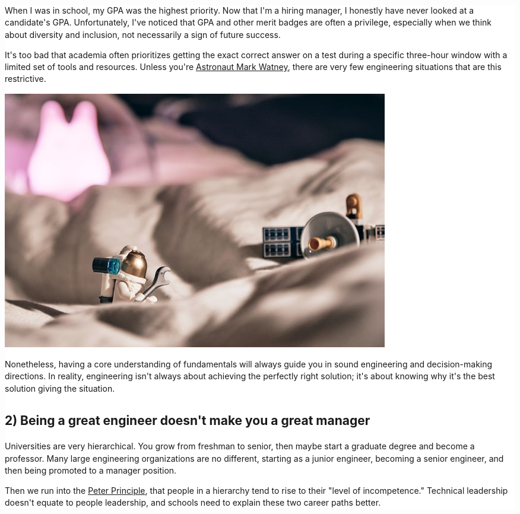 When I was in school, my GPA was the highest priority. Now that I'm a hiring manager, I honestly have never looked at a candidate's GPA.
Unfortunately, I've noticed that GPA and other merit badges are often a privilege, especially when we think about diversity and inclusion, not necessarily a sign of future success.

It's too bad that academia often prioritizes getting the exact correct answer on a test during a specific three-hour window with a limited set of tools and resources.
Unless you're [Astronaut Mark Watney](https://en.wikipedia.org/wiki/The_Martian_(Weir_novel)), there are very few engineering situations that are this restrictive.

![Reenactment of The Martian](marcus-ganahl-VOXKQYBjnlw-unsplash.jpg)

Nonetheless, having a core understanding of fundamentals will always guide you in sound engineering and decision-making directions.
In reality, engineering isn't always about achieving the perfectly right solution; it's about knowing why it's the best solution giving the situation.

## 2) Being a great engineer doesn't make you a great manager

Universities are very hierarchical.
You grow from freshman to senior, then maybe start a graduate degree and become a professor.
Many large engineering organizations are no different, starting as a junior engineer, becoming a senior engineer, and then being promoted to a manager position.

Then we run into the [Peter Principle](https://en.wikipedia.org/wiki/Peter_principle), that people in a hierarchy tend to rise to their "level of incompetence."
Technical leadership doesn't equate to people leadership, and schools need to explain these two career paths better.
